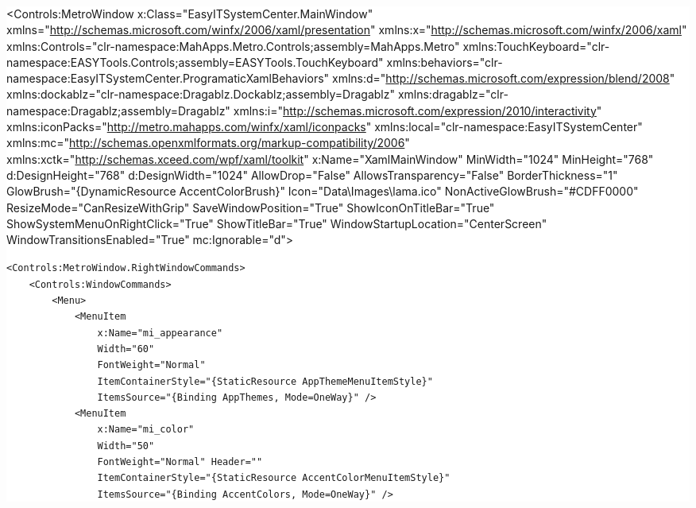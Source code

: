<Controls:MetroWindow
    x:Class="EasyITSystemCenter.MainWindow"
    xmlns="http://schemas.microsoft.com/winfx/2006/xaml/presentation"
    xmlns:x="http://schemas.microsoft.com/winfx/2006/xaml"
    xmlns:Controls="clr-namespace:MahApps.Metro.Controls;assembly=MahApps.Metro"
    xmlns:TouchKeyboard="clr-namespace:EASYTools.Controls;assembly=EASYTools.TouchKeyboard"
    xmlns:behaviors="clr-namespace:EasyITSystemCenter.ProgramaticXamlBehaviors"
    xmlns:d="http://schemas.microsoft.com/expression/blend/2008"
    xmlns:dockablz="clr-namespace:Dragablz.Dockablz;assembly=Dragablz"
    xmlns:dragablz="clr-namespace:Dragablz;assembly=Dragablz"
    xmlns:i="http://schemas.microsoft.com/expression/2010/interactivity"
    xmlns:iconPacks="http://metro.mahapps.com/winfx/xaml/iconpacks"
    xmlns:local="clr-namespace:EasyITSystemCenter"
    xmlns:mc="http://schemas.openxmlformats.org/markup-compatibility/2006"
    xmlns:xctk="http://schemas.xceed.com/wpf/xaml/toolkit"
    x:Name="XamlMainWindow"
    MinWidth="1024"
    MinHeight="768"
    d:DesignHeight="768"
    d:DesignWidth="1024"
    AllowDrop="False"
    AllowsTransparency="False"
    BorderThickness="1"
    GlowBrush="{DynamicResource AccentColorBrush}"
    Icon="Data\Images\lama.ico"
    NonActiveGlowBrush="#CDFF0000"
    ResizeMode="CanResizeWithGrip"
    SaveWindowPosition="True"
    ShowIconOnTitleBar="True"
    ShowSystemMenuOnRightClick="True"
    ShowTitleBar="True"
    WindowStartupLocation="CenterScreen"
    WindowTransitionsEnabled="True"
    mc:Ignorable="d">
    <!--
        GlowBrush="{DynamicResource GlyphBrush}"
        RenderOptions.ClearTypeHint="Enabled"
        TextOptions.TextFormattingMode="Display"
    -->
    <!--<Controls:MetroWindow.LeftWindowCommands>
        <Controls:WindowCommands>
            <Button x:Name="btn_showOnlineLogger" Click="BtnShowLoggerClick" Style="{StaticResource MahAppsToolWindowButtonStyle}">
                <iconPacks:FontAwesome
                    Width="22" Height="22" Kind="LifeRingSolid" />
            </Button>
        </Controls:WindowCommands>
    </Controls:MetroWindow.LeftWindowCommands>-->

    <Controls:MetroWindow.RightWindowCommands>
        <Controls:WindowCommands>
            <Menu>
                <MenuItem
                    x:Name="mi_appearance"
                    Width="60"
                    FontWeight="Normal"
                    ItemContainerStyle="{StaticResource AppThemeMenuItemStyle}"
                    ItemsSource="{Binding AppThemes, Mode=OneWay}" />
                <MenuItem
                    x:Name="mi_color"
                    Width="50"
                    FontWeight="Normal" Header=""
                    ItemContainerStyle="{StaticResource AccentColorMenuItemStyle}"
                    ItemsSource="{Binding AccentColors, Mode=OneWay}" />
